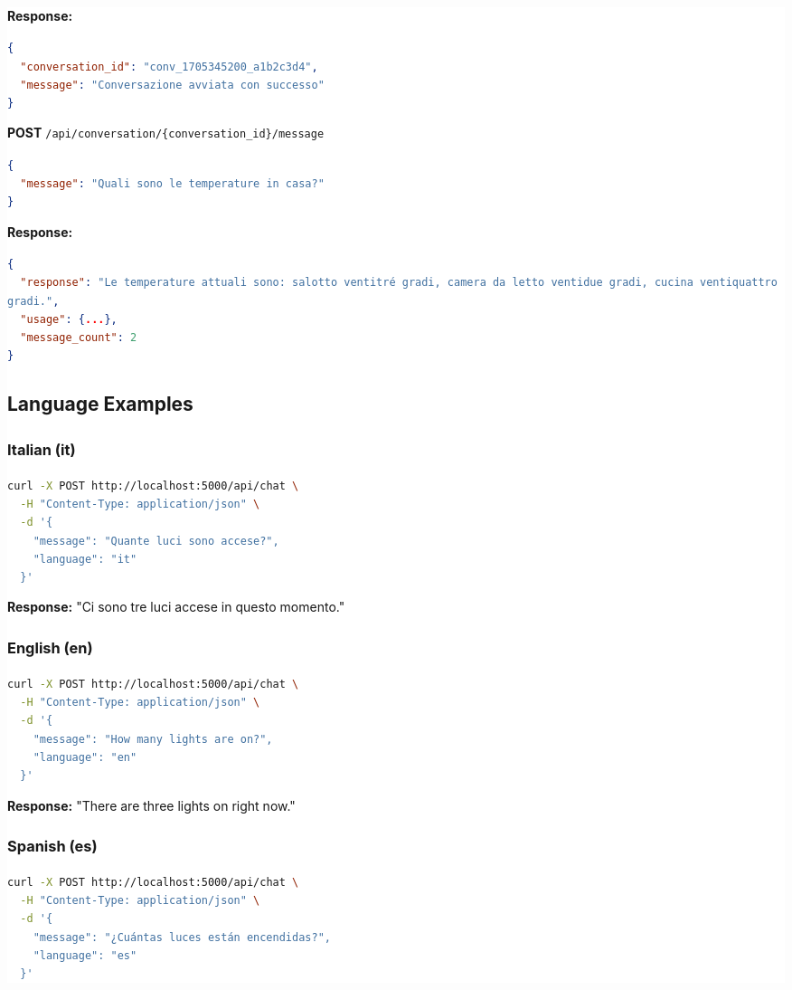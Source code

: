 **Response:**
```json
{
  "conversation_id": "conv_1705345200_a1b2c3d4",
  "message": "Conversazione avviata con successo"
}
```

**POST** `/api/conversation/{conversation_id}/message`

```json
{
  "message": "Quali sono le temperature in casa?"
}
```

**Response:**
```json
{
  "response": "Le temperature attuali sono: salotto ventitré gradi, camera da letto ventidue gradi, cucina ventiquattro gradi.",
  "usage": {...},
  "message_count": 2
}
```

## Language Examples

### Italian (it)
```bash
curl -X POST http://localhost:5000/api/chat \
  -H "Content-Type: application/json" \
  -d '{
    "message": "Quante luci sono accese?",
    "language": "it"
  }'
```

**Response:** "Ci sono tre luci accese in questo momento."

### English (en)
```bash
curl -X POST http://localhost:5000/api/chat \
  -H "Content-Type: application/json" \
  -d '{
    "message": "How many lights are on?",
    "language": "en"
  }'
```

**Response:** "There are three lights on right now."

### Spanish (es)
```bash
curl -X POST http://localhost:5000/api/chat \
  -H "Content-Type: application/json" \
  -d '{
    "message": "¿Cuántas luces están encendidas?",
    "language": "es"
  }'
```
